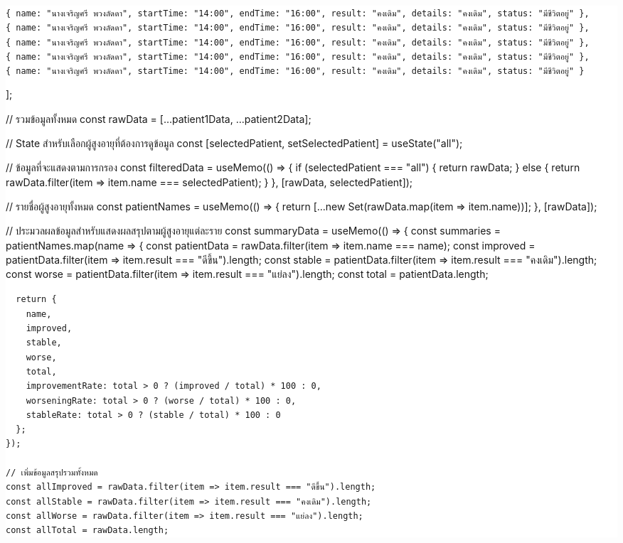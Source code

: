     { name: "นางเจริญศรี พวงลัดดา", startTime: "14:00", endTime: "16:00", result: "คงเดิม", details: "คงเดิม", status: "มีชีวิตอยู่" },
    { name: "นางเจริญศรี พวงลัดดา", startTime: "14:00", endTime: "16:00", result: "คงเดิม", details: "คงเดิม", status: "มีชีวิตอยู่" },
    { name: "นางเจริญศรี พวงลัดดา", startTime: "14:00", endTime: "16:00", result: "คงเดิม", details: "คงเดิม", status: "มีชีวิตอยู่" },
    { name: "นางเจริญศรี พวงลัดดา", startTime: "14:00", endTime: "16:00", result: "คงเดิม", details: "คงเดิม", status: "มีชีวิตอยู่" },
    { name: "นางเจริญศรี พวงลัดดา", startTime: "14:00", endTime: "16:00", result: "คงเดิม", details: "คงเดิม", status: "มีชีวิตอยู่" }
  ];

  // รวมข้อมูลทั้งหมด
  const rawData = [...patient1Data, ...patient2Data];

  // State สำหรับเลือกผู้สูงอายุที่ต้องการดูข้อมูล
  const [selectedPatient, setSelectedPatient] = useState("all");

  // ข้อมูลที่จะแสดงตามการกรอง
  const filteredData = useMemo(() => {
    if (selectedPatient === "all") {
      return rawData;
    } else {
      return rawData.filter(item => item.name === selectedPatient);
    }
  }, [rawData, selectedPatient]);

  // รายชื่อผู้สูงอายุทั้งหมด
  const patientNames = useMemo(() => {
    return [...new Set(rawData.map(item => item.name))];
  }, [rawData]);

  // ประมวลผลข้อมูลสำหรับแสดงผลสรุปตามผู้สูงอายุแต่ละราย
  const summaryData = useMemo(() => {
    const summaries = patientNames.map(name => {
      const patientData = rawData.filter(item => item.name === name);
      const improved = patientData.filter(item => item.result === "ดีขึ้น").length;
      const stable = patientData.filter(item => item.result === "คงเดิม").length;
      const worse = patientData.filter(item => item.result === "แย่ลง").length;
      const total = patientData.length;
      
      return {
        name,
        improved,
        stable,
        worse,
        total,
        improvementRate: total > 0 ? (improved / total) * 100 : 0,
        worseningRate: total > 0 ? (worse / total) * 100 : 0,
        stableRate: total > 0 ? (stable / total) * 100 : 0
      };
    });
    
    // เพิ่มข้อมูลสรุปรวมทั้งหมด
    const allImproved = rawData.filter(item => item.result === "ดีขึ้น").length;
    const allStable = rawData.filter(item => item.result === "คงเดิม").length;
    const allWorse = rawData.filter(item => item.result === "แย่ลง").length;
    const allTotal = rawData.length;
    